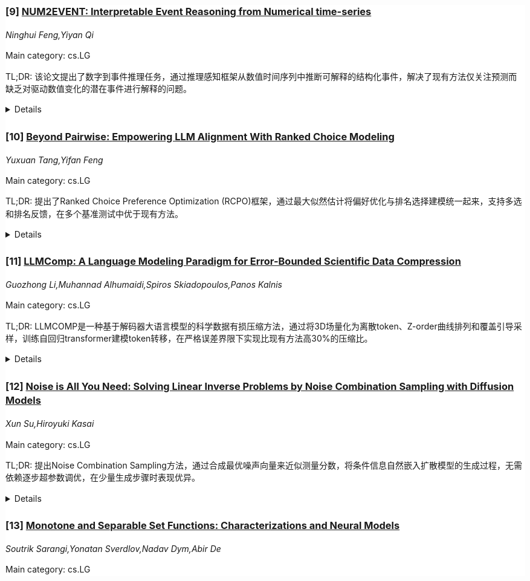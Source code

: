 ### [9] [NUM2EVENT: Interpretable Event Reasoning from Numerical time-series](https://arxiv.org/abs/2510.23630)
*Ninghui Feng,Yiyan Qi*

Main category: cs.LG

TL;DR: 该论文提出了数字到事件推理任务，通过推理感知框架从数值时间序列中推断可解释的结构化事件，解决了现有方法仅关注预测而缺乏对驱动数值变化的潜在事件进行解释的问题。


<details><summary>Details</summary></details>


### [10] [Beyond Pairwise: Empowering LLM Alignment With Ranked Choice Modeling](https://arxiv.org/abs/2510.23631)
*Yuxuan Tang,Yifan Feng*

Main category: cs.LG

TL;DR: 提出了Ranked Choice Preference Optimization (RCPO)框架，通过最大似然估计将偏好优化与排名选择建模统一起来，支持多选和排名反馈，在多个基准测试中优于现有方法。


<details><summary>Details</summary></details>


### [11] [LLMComp: A Language Modeling Paradigm for Error-Bounded Scientific Data Compression](https://arxiv.org/abs/2510.23632)
*Guozhong Li,Muhannad Alhumaidi,Spiros Skiadopoulos,Panos Kalnis*

Main category: cs.LG

TL;DR: LLMCOMP是一种基于解码器大语言模型的科学数据有损压缩方法，通过将3D场量化为离散token、Z-order曲线排列和覆盖引导采样，训练自回归transformer建模token转移，在严格误差界限下实现比现有方法高30%的压缩比。


<details><summary>Details</summary></details>


### [12] [Noise is All You Need: Solving Linear Inverse Problems by Noise Combination Sampling with Diffusion Models](https://arxiv.org/abs/2510.23633)
*Xun Su,Hiroyuki Kasai*

Main category: cs.LG

TL;DR: 提出Noise Combination Sampling方法，通过合成最优噪声向量来近似测量分数，将条件信息自然嵌入扩散模型的生成过程，无需依赖逐步超参数调优，在少量生成步骤时表现优异。


<details><summary>Details</summary></details>


### [13] [Monotone and Separable Set Functions: Characterizations and Neural Models](https://arxiv.org/abs/2510.23634)
*Soutrik Sarangi,Yonatan Sverdlov,Nadav Dym,Abir De*

Main category: cs.LG
